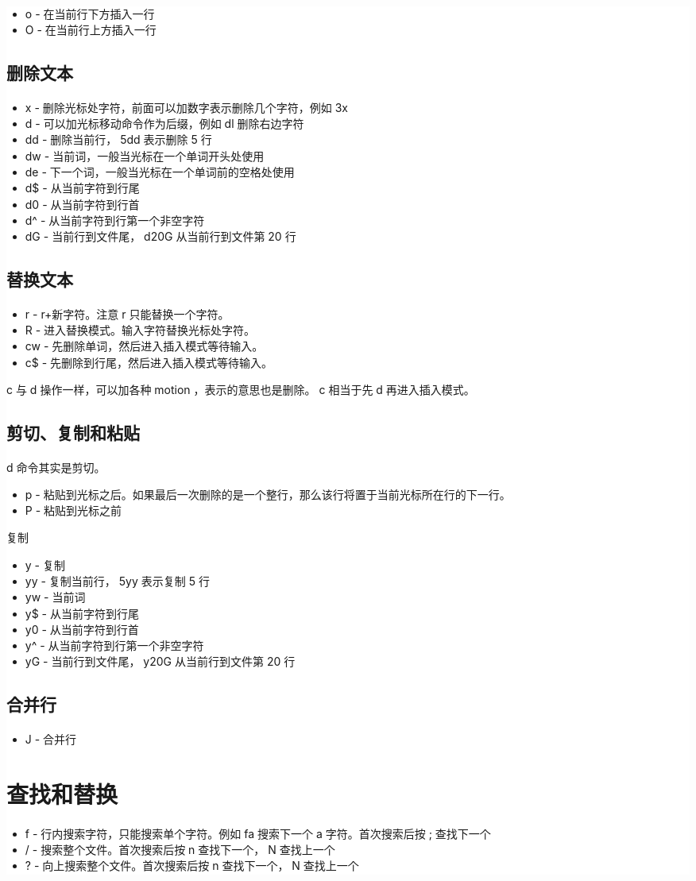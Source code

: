 - o - 在当前行下方插入一行
- O - 在当前行上方插入一行


## 删除文本

- x - 删除光标处字符，前面可以加数字表示删除几个字符，例如 3x
- d - 可以加光标移动命令作为后缀，例如 dl 删除右边字符
- dd - 删除当前行， 5dd 表示删除 5 行
- dw - 当前词，一般当光标在一个单词开头处使用
- de - 下一个词，一般当光标在一个单词前的空格处使用
- d$ - 从当前字符到行尾
- d0 - 从当前字符到行首
- d^ - 从当前字符到行第一个非空字符
- dG - 当前行到文件尾， d20G 从当前行到文件第 20 行


## 替换文本

- r - r+新字符。注意 r 只能替换一个字符。
- R - 进入替换模式。输入字符替换光标处字符。
- cw - 先删除单词，然后进入插入模式等待输入。
- c$ - 先删除到行尾，然后进入插入模式等待输入。

c 与 d 操作一样，可以加各种 motion ，表示的意思也是删除。 c 相当于先 d 再进入插入模式。


## 剪切、复制和粘贴

d 命令其实是剪切。

- p - 粘贴到光标之后。如果最后一次删除的是一个整行，那么该行将置于当前光标所在行的下一行。
- P - 粘贴到光标之前

复制
- y - 复制
- yy - 复制当前行， 5yy 表示复制 5 行
- yw - 当前词
- y$ - 从当前字符到行尾
- y0 - 从当前字符到行首
- y^ - 从当前字符到行第一个非空字符
- yG - 当前行到文件尾， y20G 从当前行到文件第 20 行


## 合并行

- J - 合并行


# 查找和替换

- f - 行内搜索字符，只能搜索单个字符。例如 fa 搜索下一个 a 字符。首次搜索后按 ; 查找下一个
- / - 搜索整个文件。首次搜索后按 n 查找下一个， N 查找上一个
- ? - 向上搜索整个文件。首次搜索后按 n 查找下一个， N 查找上一个
